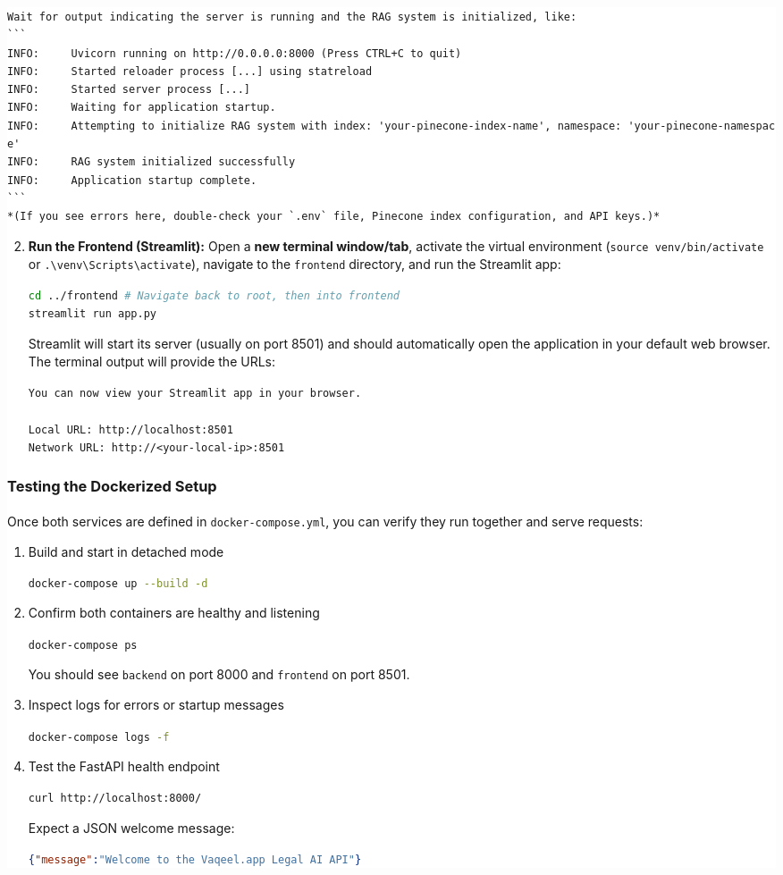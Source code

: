     Wait for output indicating the server is running and the RAG system is initialized, like:
    ```
    INFO:     Uvicorn running on http://0.0.0.0:8000 (Press CTRL+C to quit)
    INFO:     Started reloader process [...] using statreload
    INFO:     Started server process [...] 
    INFO:     Waiting for application startup.
    INFO:     Attempting to initialize RAG system with index: 'your-pinecone-index-name', namespace: 'your-pinecone-namespace'
    INFO:     RAG system initialized successfully
    INFO:     Application startup complete.
    ```
    *(If you see errors here, double-check your `.env` file, Pinecone index configuration, and API keys.)*

2.  **Run the Frontend (Streamlit):**
    Open a **new terminal window/tab**, activate the virtual environment (`source venv/bin/activate` or `.\venv\Scripts\activate`), navigate to the `frontend` directory, and run the Streamlit app:
    ```bash
    cd ../frontend # Navigate back to root, then into frontend
    streamlit run app.py
    ```

    Streamlit will start its server (usually on port 8501) and should automatically open the application in your default web browser. The terminal output will provide the URLs:
    ```
    You can now view your Streamlit app in your browser.

    Local URL: http://localhost:8501
    Network URL: http://<your-local-ip>:8501
    ```

### Testing the Dockerized Setup

Once both services are defined in `docker-compose.yml`, you can verify they run together and serve requests:

1. Build and start in detached mode  
   ```bash
   docker-compose up --build -d
   ```
2. Confirm both containers are healthy and listening  
   ```bash
   docker-compose ps
   ```
   You should see `backend` on port 8000 and `frontend` on port 8501.

3. Inspect logs for errors or startup messages  
   ```bash
   docker-compose logs -f
   ```

4. Test the FastAPI health endpoint  
   ```bash
   curl http://localhost:8000/
   ```
   Expect a JSON welcome message:
   ```json
   {"message":"Welcome to the Vaqeel.app Legal AI API"}
   ```
